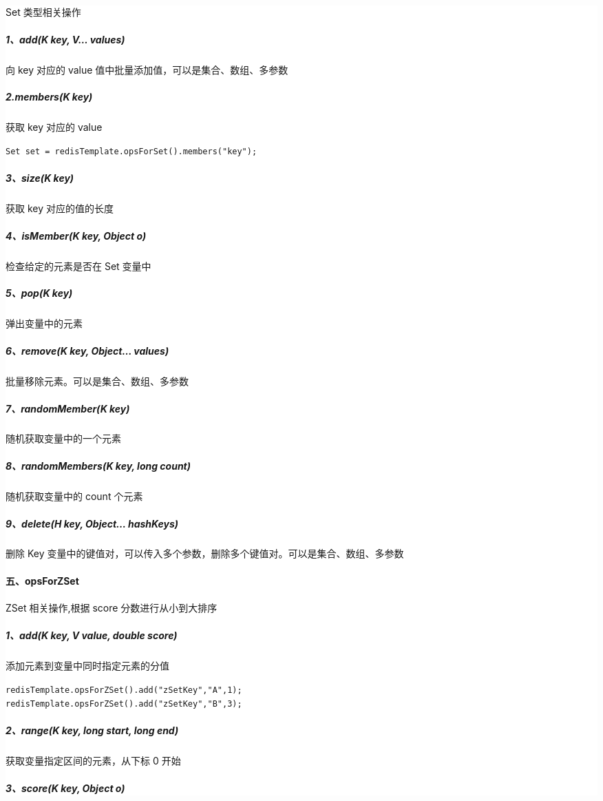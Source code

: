 Set 类型相关操作

##### 1、add(K key, V… values)

向 key 对应的 value 值中批量添加值，可以是集合、数组、多参数

##### 2.members(K key)

获取 key 对应的 value

```
Set set = redisTemplate.opsForSet().members("key");
```

##### 3、size(K key)

获取 key 对应的值的长度

##### 4、isMember(K key, Object o)

检查给定的元素是否在 Set 变量中

##### 5、pop(K key)

弹出变量中的元素

##### 6、remove(K key, Object… values)

批量移除元素。可以是集合、数组、多参数

##### 7、randomMember(K key)

随机获取变量中的一个元素

##### 8、randomMembers(K key, long count)

随机获取变量中的 count 个元素

##### 9、delete(H key, Object… hashKeys)

删除 Key 变量中的键值对，可以传入多个参数，删除多个键值对。可以是集合、数组、多参数

#### 五、opsForZSet

ZSet 相关操作,根据 score 分数进行从小到大排序

##### 1、add(K key, V value, double score)

添加元素到变量中同时指定元素的分值

```
redisTemplate.opsForZSet().add("zSetKey","A",1);
redisTemplate.opsForZSet().add("zSetKey","B",3);
```

##### 2、range(K key, long start, long end)

获取变量指定区间的元素，从下标 0 开始

##### 3、score(K key, Object o)
